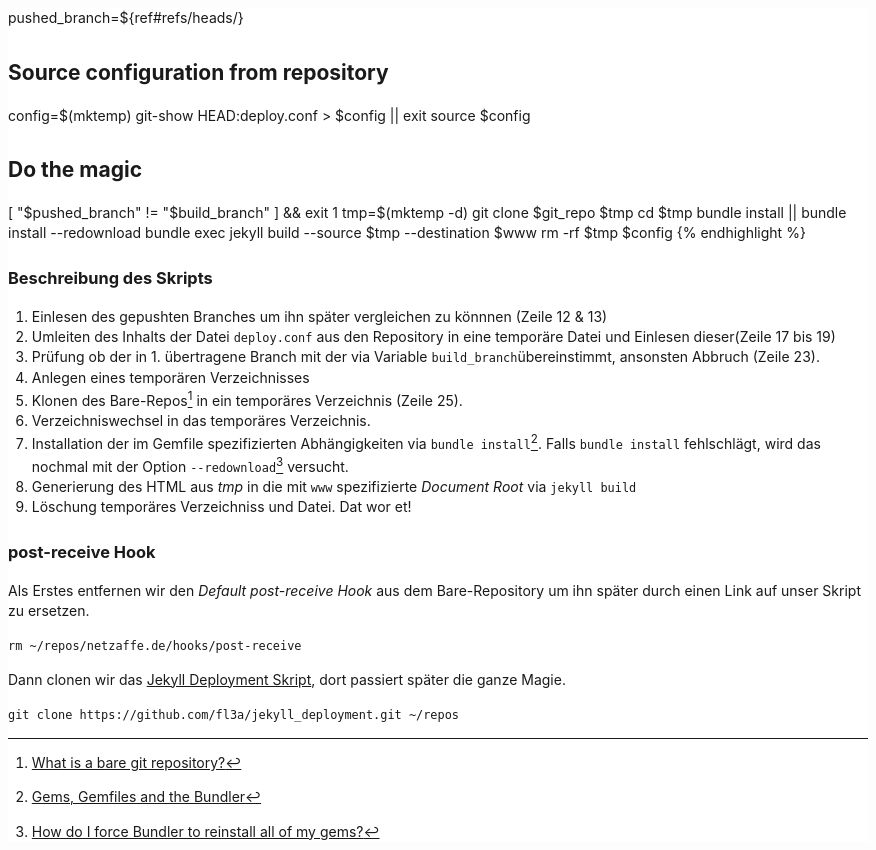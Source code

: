 pushed_branch=${ref#refs/heads/} 

## Source configuration from repository

config=$(mktemp)
git-show HEAD:deploy.conf > $config || exit 
source $config

## Do the magic

[ "$pushed_branch" != "$build_branch" ] && exit 1
tmp=$(mktemp -d)
git clone $git_repo $tmp
cd $tmp
bundle install || bundle install --redownload
bundle exec jekyll build --source $tmp --destination $www
rm -rf $tmp $config
{% endhighlight %}

### Beschreibung des Skripts 

1. Einlesen des gepushten Branches 
um ihn später vergleichen zu könnnen  (Zeile 12 & 13)
2. Umleiten des Inhalts der Datei `deploy.conf` 
aus den Repository in eine temporäre Datei und Einlesen dieser(Zeile 17 bis 19)
3. Prüfung ob der in 1. übertragene Branch
mit der via Variable `build_branch`übereinstimmt, 
ansonsten Abbruch (Zeile 23). 
4. Anlegen eines temporären Verzeichnisses
5. Klonen des Bare-Repos[^bare] in ein temporäres Verzeichnis (Zeile 25).
6. Verzeichniswechsel in das temporäres Verzeichnis.
7. Installation der im Gemfile spezifizierten Abhängigkeiten via `bundle install`[^bundler].
Falls `bundle install` fehlschlägt, 
wird das nochmal mit der Option `--redownload`[^reinstall] versucht.
8. Generierung des HTML aus *tmp* in die mit `www` spezifizierte *Document Root* 
via `jekyll build` 
5. Löschung temporäres Verzeichniss und Datei. Dat wor et!

### post-receive Hook

Als Erstes entfernen wir den *Default post-receive Hook* aus dem Bare-Repository
um ihn später durch einen Link auf unser Skript zu ersetzen.
```
rm ~/repos/netzaffe.de/hooks/post-receive
```

Dann clonen wir das [Jekyll Deployment Skript](https://github.com/fl3a/jekyll_deployment), 
dort passiert später die ganze Magie.

```
git clone https://github.com/fl3a/jekyll_deployment.git ~/repos 
```


[^bare]: [What is a bare git repository?](http://www.saintsjd.com/2011/01/what-is-a-bare-git-repository/)
[^hooks]: [Git einrichten - Git Hooks](https://git-scm.com/book/de/v2/Git-einrichten-Git-Hooks) 
[^remote]: [Git Grundlagen - Mit Remotes arbeiten](https://git-scm.com/book/de/v2/Git-Grundlagen-Mit-Remotes-arbeiten)
[^bundler]: [Gems, Gemfiles and the Bundler](https://learn.cloudcannon.com/jekyll/gemfiles-and-the-bundler/)
[^docroot]: [Uberspace: DocumentRoot](https://manual.uberspace.de/web-documentroot/)
[^reinstall]: [How do I force Bundler to reinstall all of my gems?](https://stackoverflow.com/questions/45290135/how-do-i-force-bundler-to-reinstall-all-of-my-gems?answertab=votes#tab-top)
[^env]: [Linux/UNIX Umgebungsvariablen](https://linuxwiki.de/UmgebungsVariable)
[^redownload]: [How do I force Bundler to reinstall all of my gems?](https://stackoverflow.com/questions/45290135/how-do-i-force-bundler-to-reinstall-all-of-my-gems)
[^exit]: [exit > Wiki > ubuntuusers.de](https://wiki.ubuntuusers.de/exit/)
[^traps]: [Unix / Linux - Signals and Traps](https://www.tutorialspoint.com/unix/unix-signals-traps.htm)
[^ours]: [How to make Git preserve specific files while merging](https://medium.com/@porteneuve/how-to-make-git-preserve-specific-files-while-merging-18c92343826b)